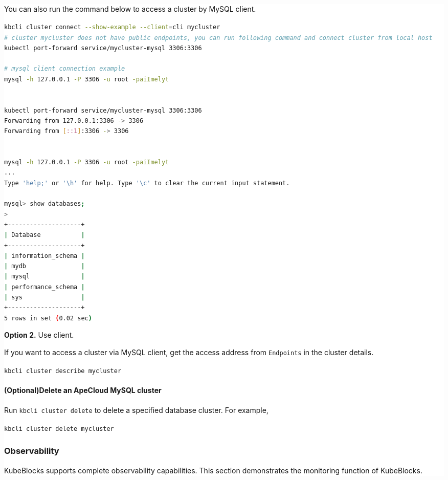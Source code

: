 You can also run the command below to access a cluster by MySQL client.
```bash
kbcli cluster connect --show-example --client=cli mycluster
# cluster mycluster does not have public endpoints, you can run following command and connect cluster from local host
kubectl port-forward service/mycluster-mysql 3306:3306

# mysql client connection example
mysql -h 127.0.0.1 -P 3306 -u root -paiImelyt


kubectl port-forward service/mycluster-mysql 3306:3306
Forwarding from 127.0.0.1:3306 -> 3306
Forwarding from [::1]:3306 -> 3306


mysql -h 127.0.0.1 -P 3306 -u root -paiImelyt
...
Type 'help;' or '\h' for help. Type '\c' to clear the current input statement.

mysql> show databases;
>
+--------------------+
| Database           |
+--------------------+
| information_schema |
| mydb               |
| mysql              |
| performance_schema |
| sys                |
+--------------------+
5 rows in set (0.02 sec)
```

**Option 2.** Use client.

If you want to access a cluster via MySQL client, get the access address from `Endpoints` in the cluster details.
```bash
kbcli cluster describe mycluster
```

#### (Optional)Delete an ApeCloud MySQL cluster

Run `kbcli cluster delete` to delete a specified database cluster. For example, 
```bash
kbcli cluster delete mycluster
```

### Observability

KubeBlocks supports complete observability capabilities. This section demonstrates the monitoring function of KubeBlocks. 
